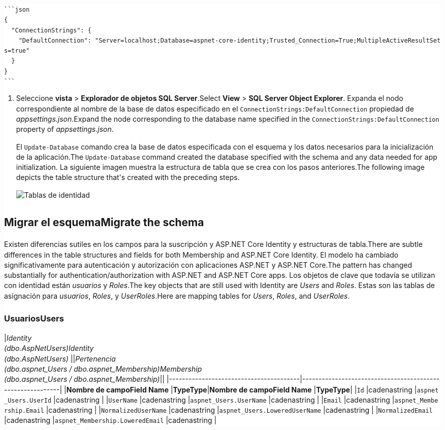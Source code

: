     ```json
    {
      "ConnectionStrings": {
        "DefaultConnection": "Server=localhost;Database=aspnet-core-identity;Trusted_Connection=True;MultipleActiveResultSets=true"
      }
    }
    ```
1. <span data-ttu-id="abeed-139">Seleccione **vista** > **Explorador de objetos SQL Server**.</span><span class="sxs-lookup"><span data-stu-id="abeed-139">Select **View** > **SQL Server Object Explorer**.</span></span> <span data-ttu-id="abeed-140">Expanda el nodo correspondiente al nombre de la base de datos especificado en el `ConnectionStrings:DefaultConnection` propiedad de *appsettings.json*.</span><span class="sxs-lookup"><span data-stu-id="abeed-140">Expand the node corresponding to the database name specified in the `ConnectionStrings:DefaultConnection` property of *appsettings.json*.</span></span>

    <span data-ttu-id="abeed-141">El `Update-Database` comando crea la base de datos especificada con el esquema y los datos necesarios para la inicialización de la aplicación.</span><span class="sxs-lookup"><span data-stu-id="abeed-141">The `Update-Database` command created the database specified with the schema and any data needed for app initialization.</span></span> <span data-ttu-id="abeed-142">La siguiente imagen muestra la estructura de tabla que se crea con los pasos anteriores.</span><span class="sxs-lookup"><span data-stu-id="abeed-142">The following image depicts the table structure that's created with the preceding steps.</span></span>

    ![Tablas de identidad](identity/_static/identity-tables.png)

## <a name="migrate-the-schema"></a><span data-ttu-id="abeed-144">Migrar el esquema</span><span class="sxs-lookup"><span data-stu-id="abeed-144">Migrate the schema</span></span>

<span data-ttu-id="abeed-145">Existen diferencias sutiles en los campos para la suscripción y ASP.NET Core Identity y estructuras de tabla.</span><span class="sxs-lookup"><span data-stu-id="abeed-145">There are subtle differences in the table structures and fields for both Membership and ASP.NET Core Identity.</span></span> <span data-ttu-id="abeed-146">El modelo ha cambiado significativamente para autenticación y autorización con aplicaciones ASP.NET y ASP.NET Core.</span><span class="sxs-lookup"><span data-stu-id="abeed-146">The pattern has changed substantially for authentication/authorization with ASP.NET and ASP.NET Core apps.</span></span> <span data-ttu-id="abeed-147">Los objetos de clave que todavía se utilizan con identidad están *usuarios* y *Roles*.</span><span class="sxs-lookup"><span data-stu-id="abeed-147">The key objects that are still used with Identity are *Users* and *Roles*.</span></span> <span data-ttu-id="abeed-148">Estas son las tablas de asignación para *usuarios*, *Roles*, y *UserRoles*.</span><span class="sxs-lookup"><span data-stu-id="abeed-148">Here are mapping tables for *Users*, *Roles*, and *UserRoles*.</span></span>

### <a name="users"></a><span data-ttu-id="abeed-149">Usuarios</span><span class="sxs-lookup"><span data-stu-id="abeed-149">Users</span></span>

|<span data-ttu-id="abeed-150">*Identity<br>(dbo.AspNetUsers)*</span><span class="sxs-lookup"><span data-stu-id="abeed-150">*Identity<br>(dbo.AspNetUsers)*</span></span>        ||<span data-ttu-id="abeed-151">*Pertenencia<br>(dbo.aspnet_Users / dbo.aspnet_Membership)*</span><span class="sxs-lookup"><span data-stu-id="abeed-151">*Membership<br>(dbo.aspnet_Users / dbo.aspnet_Membership)*</span></span>||
|----------------------------------------|-----------------------------------------------------------|
|<span data-ttu-id="abeed-152">**Nombre de campo**</span><span class="sxs-lookup"><span data-stu-id="abeed-152">**Field Name**</span></span>                 |<span data-ttu-id="abeed-153">**Type**</span><span class="sxs-lookup"><span data-stu-id="abeed-153">**Type**</span></span>|<span data-ttu-id="abeed-154">**Nombre de campo**</span><span class="sxs-lookup"><span data-stu-id="abeed-154">**Field Name**</span></span>                                    |<span data-ttu-id="abeed-155">**Type**</span><span class="sxs-lookup"><span data-stu-id="abeed-155">**Type**</span></span>|
|`Id`                           |<span data-ttu-id="abeed-156">cadena</span><span class="sxs-lookup"><span data-stu-id="abeed-156">string</span></span>  |`aspnet_Users.UserId`                             |<span data-ttu-id="abeed-157">cadena</span><span class="sxs-lookup"><span data-stu-id="abeed-157">string</span></span>  |
|`UserName`                     |<span data-ttu-id="abeed-158">cadena</span><span class="sxs-lookup"><span data-stu-id="abeed-158">string</span></span>  |`aspnet_Users.UserName`                           |<span data-ttu-id="abeed-159">cadena</span><span class="sxs-lookup"><span data-stu-id="abeed-159">string</span></span>  |
|`Email`                        |<span data-ttu-id="abeed-160">cadena</span><span class="sxs-lookup"><span data-stu-id="abeed-160">string</span></span>  |`aspnet_Membership.Email`                         |<span data-ttu-id="abeed-161">cadena</span><span class="sxs-lookup"><span data-stu-id="abeed-161">string</span></span>  |
|`NormalizedUserName`           |<span data-ttu-id="abeed-162">cadena</span><span class="sxs-lookup"><span data-stu-id="abeed-162">string</span></span>  |`aspnet_Users.LoweredUserName`                    |<span data-ttu-id="abeed-163">cadena</span><span class="sxs-lookup"><span data-stu-id="abeed-163">string</span></span>  |
|`NormalizedEmail`              |<span data-ttu-id="abeed-164">cadena</span><span class="sxs-lookup"><span data-stu-id="abeed-164">string</span></span>  |`aspnet_Membership.LoweredEmail`                  |<span data-ttu-id="abeed-165">cadena</span><span class="sxs-lookup"><span data-stu-id="abeed-165">string</span></span>  |